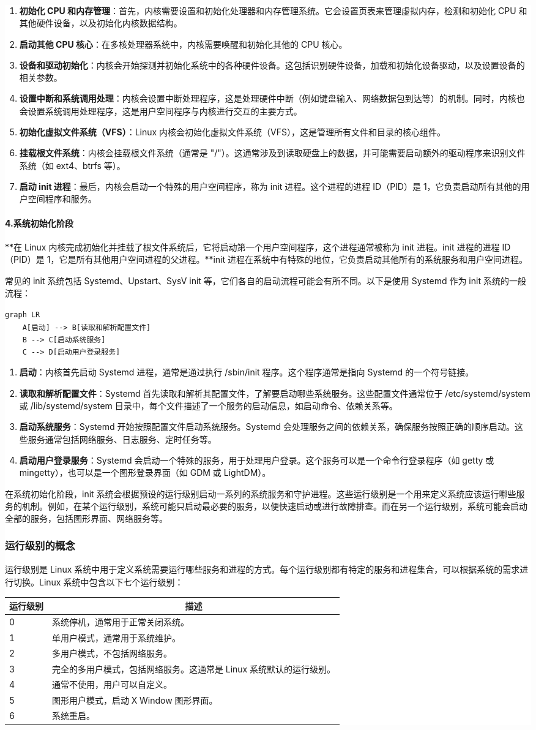 1.  **初始化 CPU 和内存管理**：首先，内核需要设置和初始化处理器和内存管理系统。它会设置页表来管理虚拟内存，检测和初始化 CPU 和其他硬件设备，以及初始化内核数据结构。

2.  **启动其他 CPU 核心**：在多核处理器系统中，内核需要唤醒和初始化其他的 CPU 核心。

3.  **设备和驱动初始化**：内核会开始探测并初始化系统中的各种硬件设备。这包括识别硬件设备，加载和初始化设备驱动，以及设置设备的相关参数。

4.  **设置中断和系统调用处理**：内核会设置中断处理程序，这是处理硬件中断（例如键盘输入、网络数据包到达等）的机制。同时，内核也会设置系统调用处理程序，这是用户空间程序与内核进行交互的主要方式。

5.  **初始化虚拟文件系统（VFS）**：Linux 内核会初始化虚拟文件系统（VFS），这是管理所有文件和目录的核心组件。

6.  **挂载根文件系统**：内核会挂载根文件系统（通常是 "/"）。这通常涉及到读取硬盘上的数据，并可能需要启动额外的驱动程序来识别文件系统（如 ext4、btrfs 等）。

7.  **启动 init 进程**：最后，内核会启动一个特殊的用户空间程序，称为 init 进程。这个进程的进程 ID（PID）是 1，它负责启动所有其他的用户空间程序和服务。

#### 4.系统初始化阶段

**在 Linux 内核完成初始化并挂载了根文件系统后，它将启动第一个用户空间程序，这个进程通常被称为 init 进程。init 进程的进程 ID（PID）是 1，它是所有其他用户空间进程的父进程。**init 进程在系统中有特殊的地位，它负责启动其他所有的系统服务和用户空间进程。

常见的 init 系统包括 Systemd、Upstart、SysV init 等，它们各自的启动流程可能会有所不同。以下是使用 Systemd 作为 init 系统的一般流程：

```mermaid
graph LR
    A[启动] --> B[读取和解析配置文件]
    B --> C[启动系统服务]
    C --> D[启动用户登录服务]
```

1.  **启动**：内核首先启动 Systemd 进程，通常是通过执行 /sbin/init 程序。这个程序通常是指向 Systemd 的一个符号链接。

2.  **读取和解析配置文件**：Systemd 首先读取和解析其配置文件，了解要启动哪些系统服务。这些配置文件通常位于 /etc/systemd/system 或 /lib/systemd/system 目录中，每个文件描述了一个服务的启动信息，如启动命令、依赖关系等。

3.  **启动系统服务**：Systemd 开始按照配置文件启动系统服务。Systemd 会处理服务之间的依赖关系，确保服务按照正确的顺序启动。这些服务通常包括网络服务、日志服务、定时任务等。

4.  **启动用户登录服务**：Systemd 会启动一个特殊的服务，用于处理用户登录。这个服务可以是一个命令行登录程序（如 getty 或 mingetty），也可以是一个图形登录界面（如 GDM 或 LightDM）。

在系统初始化阶段，init 系统会根据预设的运行级别启动一系列的系统服务和守护进程。这些运行级别是一个用来定义系统应该运行哪些服务的机制。例如，在某个运行级别，系统可能只启动最必要的服务，以便快速启动或进行故障排查。而在另一个运行级别，系统可能会启动全部的服务，包括图形界面、网络服务等。

### 运行级别的概念

运行级别是 Linux 系统中用于定义系统需要运行哪些服务和进程的方式。每个运行级别都有特定的服务和进程集合，可以根据系统的需求进行切换。Linux 系统中包含以下七个运行级别：

| 运行级别 | 描述                                                         |
| -------- | ------------------------------------------------------------ |
| 0        | 系统停机，通常用于正常关闭系统。                             |
| 1        | 单用户模式，通常用于系统维护。                               |
| 2        | 多用户模式，不包括网络服务。                                 |
| 3        | 完全的多用户模式，包括网络服务。这通常是 Linux 系统默认的运行级别。 |
| 4        | 通常不使用，用户可以自定义。                                 |
| 5        | 图形用户模式，启动 X Window 图形界面。                       |
| 6        | 系统重启。                                                   |
